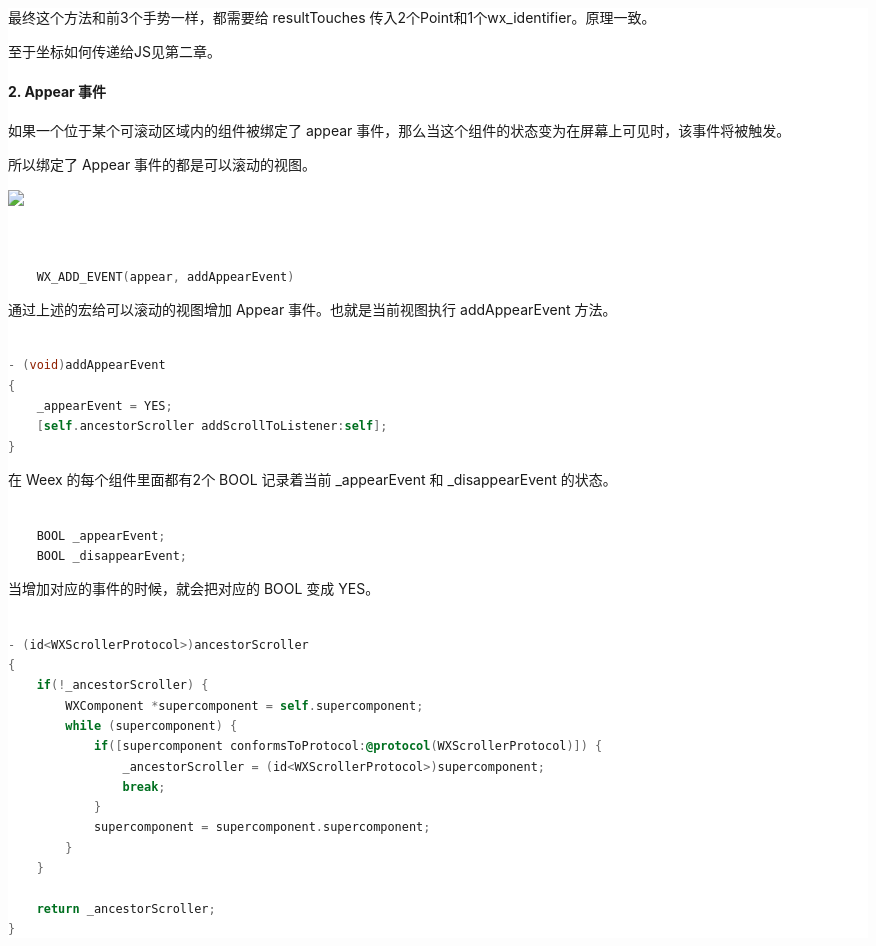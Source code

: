 最终这个方法和前3个手势一样，都需要给 resultTouches 传入2个Point和1个wx\_identifier。原理一致。

至于坐标如何传递给JS见第二章。

#### 2. Appear 事件

如果一个位于某个可滚动区域内的组件被绑定了 appear 事件，那么当这个组件的状态变为在屏幕上可见时，该事件将被触发。

所以绑定了 Appear 事件的都是可以滚动的视图。



![](http://upload-images.jianshu.io/upload_images/1194012-54c227c43a2d3c20.png?imageMogr2/auto-orient/strip%7CimageView2/2/w/1240)





```objectivec


    WX_ADD_EVENT(appear, addAppearEvent)

```

通过上述的宏给可以滚动的视图增加 Appear 事件。也就是当前视图执行 addAppearEvent 方法。


```objectivec

- (void)addAppearEvent
{
    _appearEvent = YES;
    [self.ancestorScroller addScrollToListener:self];
}


```

在 Weex 的每个组件里面都有2个 BOOL 记录着当前 \_appearEvent 和 \_disappearEvent 的状态。

```objectivec

    BOOL _appearEvent;
    BOOL _disappearEvent;

```

当增加对应的事件的时候，就会把对应的 BOOL 变成 YES。

```objectivec

- (id<WXScrollerProtocol>)ancestorScroller
{
    if(!_ancestorScroller) {
        WXComponent *supercomponent = self.supercomponent;
        while (supercomponent) {
            if([supercomponent conformsToProtocol:@protocol(WXScrollerProtocol)]) {
                _ancestorScroller = (id<WXScrollerProtocol>)supercomponent;
                break;
            }
            supercomponent = supercomponent.supercomponent;
        }
    }
    
    return _ancestorScroller;
}

```
